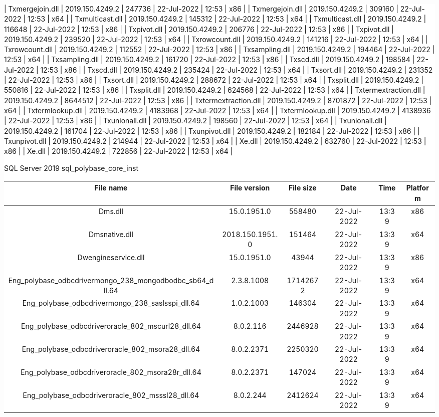 | Txmergejoin.dll                                               | 2019.150.4249.2 | 247736    | 22-Jul-2022 | 12:53 | x86      |
| Txmergejoin.dll                                               | 2019.150.4249.2 | 309160    | 22-Jul-2022 | 12:53 | x64      |
| Txmulticast.dll                                               | 2019.150.4249.2 | 145312    | 22-Jul-2022 | 12:53 | x64      |
| Txmulticast.dll                                               | 2019.150.4249.2 | 116648    | 22-Jul-2022 | 12:53 | x86      |
| Txpivot.dll                                                   | 2019.150.4249.2 | 206776    | 22-Jul-2022 | 12:53 | x86      |
| Txpivot.dll                                                   | 2019.150.4249.2 | 239520    | 22-Jul-2022 | 12:53 | x64      |
| Txrowcount.dll                                                | 2019.150.4249.2 | 141216    | 22-Jul-2022 | 12:53 | x64      |
| Txrowcount.dll                                                | 2019.150.4249.2 | 112552    | 22-Jul-2022 | 12:53 | x86      |
| Txsampling.dll                                                | 2019.150.4249.2 | 194464    | 22-Jul-2022 | 12:53 | x64      |
| Txsampling.dll                                                | 2019.150.4249.2 | 161720    | 22-Jul-2022 | 12:53 | x86      |
| Txscd.dll                                                     | 2019.150.4249.2 | 198584    | 22-Jul-2022 | 12:53 | x86      |
| Txscd.dll                                                     | 2019.150.4249.2 | 235424    | 22-Jul-2022 | 12:53 | x64      |
| Txsort.dll                                                    | 2019.150.4249.2 | 231352    | 22-Jul-2022 | 12:53 | x86      |
| Txsort.dll                                                    | 2019.150.4249.2 | 288672    | 22-Jul-2022 | 12:53 | x64      |
| Txsplit.dll                                                   | 2019.150.4249.2 | 550816    | 22-Jul-2022 | 12:53 | x86      |
| Txsplit.dll                                                   | 2019.150.4249.2 | 624568    | 22-Jul-2022 | 12:53 | x64      |
| Txtermextraction.dll                                          | 2019.150.4249.2 | 8644512   | 22-Jul-2022 | 12:53 | x86      |
| Txtermextraction.dll                                          | 2019.150.4249.2 | 8701872   | 22-Jul-2022 | 12:53 | x64      |
| Txtermlookup.dll                                              | 2019.150.4249.2 | 4183968   | 22-Jul-2022 | 12:53 | x64      |
| Txtermlookup.dll                                              | 2019.150.4249.2 | 4138936   | 22-Jul-2022 | 12:53 | x86      |
| Txunionall.dll                                                | 2019.150.4249.2 | 198560    | 22-Jul-2022 | 12:53 | x64      |
| Txunionall.dll                                                | 2019.150.4249.2 | 161704    | 22-Jul-2022 | 12:53 | x86      |
| Txunpivot.dll                                                 | 2019.150.4249.2 | 182184    | 22-Jul-2022 | 12:53 | x86      |
| Txunpivot.dll                                                 | 2019.150.4249.2 | 214944    | 22-Jul-2022 | 12:53 | x64      |
| Xe.dll                                                        | 2019.150.4249.2 | 632760    | 22-Jul-2022 | 12:53 | x86      |
| Xe.dll                                                        | 2019.150.4249.2 | 722856    | 22-Jul-2022 | 12:53 | x64      |

SQL Server 2019 sql_polybase_core_inst

|                               File name                              |   File version  | File size |     Date    |  Time | Platform |
|:--------------------------------------------------------------------:|:---------------:|:---------:|:-----------:|:-----:|:--------:|
| Dms.dll                                                              | 15.0.1951.0     | 558480    | 22-Jul-2022 | 13:39 | x86      |
| Dmsnative.dll                                                        | 2018.150.1951.0 | 151464    | 22-Jul-2022 | 13:39 | x64      |
| Dwengineservice.dll                                                  | 15.0.1951.0     | 43944     | 22-Jul-2022 | 13:39 | x86      |
| Eng_polybase_odbcdrivermongo_238_mongodbodbc_sb64_dll.64             | 2.3.8.1008      | 17142672  | 22-Jul-2022 | 13:39 | x64      |
| Eng_polybase_odbcdrivermongo_238_saslsspi_dll.64                     | 1.0.2.1003      | 146304    | 22-Jul-2022 | 13:39 | x64      |
| Eng_polybase_odbcdriveroracle_802_mscurl28_dll.64                    | 8.0.2.116       | 2446928   | 22-Jul-2022 | 13:39 | x64      |
| Eng_polybase_odbcdriveroracle_802_msora28_dll.64                     | 8.0.2.2371      | 2250320   | 22-Jul-2022 | 13:39 | x64      |
| Eng_polybase_odbcdriveroracle_802_msora28r_dll.64                    | 8.0.2.2371      | 147024    | 22-Jul-2022 | 13:39 | x64      |
| Eng_polybase_odbcdriveroracle_802_msssl28_dll.64                     | 8.0.2.244       | 2412624   | 22-Jul-2022 | 13:39 | x64      |